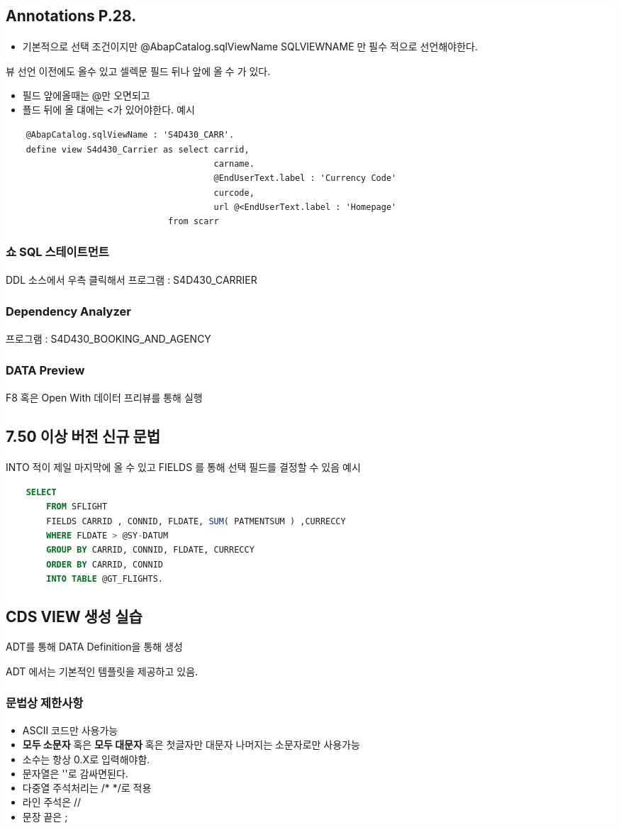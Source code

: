 ## Annotations P.28.
- 기본적으로 선택 조건이지만
    @AbapCatalog.sqlViewName 
    SQLVIEWNAME 만 필수 적으로 선언해야한다.

뷰 선언 이전에도 올수 있고 셀렉문 필드 뒤나 앞에 올 수 가 있다.
- 필드 앞에올때는 @만 오면되고
- 플드 뒤에 올 댸에는 <가 있어야한다.
예시
```abap
    @AbapCatalog.sqlViewName : 'S4D430_CARR'.
    define view S4d430_Carrier as select carrid,
                                         carname.
                                         @EndUserText.label : 'Currency Code'
                                         curcode,
                                         url @<EndUserText.label : 'Homepage'
                                from scarr
```

### 쇼 SQL 스테이트먼트
DDL 소스에서 우측 클릭해서 
프로그램 : S4D430_CARRIER


### Dependency Analyzer
프로그램 : S4D430_BOOKING_AND_AGENCY
### DATA Preview
F8 혹은 Open With 데이터 프리뷰를 통해 실행

## 7.50 이상 버전 신규 문법
INTO 적이 제일 마지막에 올 수 있고 
FIELDS 를 통해 선택 필드를 결정할 수 있음
예시
```SQL
    SELECT 
        FROM SFLIGHT
        FIELDS CARRID , CONNID, FLDATE, SUM( PATMENTSUM ) ,CURRECCY
        WHERE FLDATE > @SY-DATUM
        GROUP BY CARRID, CONNID, FLDATE, CURRECCY
        ORDER BY CARRID, CONNID
        INTO TABLE @GT_FLIGHTS.
```

## CDS VIEW 생성 실습
ADT를 통해 DATA Definition을 통해 생성

ADT 에서는 기본적인 템플릿을 제공하고 있음.

### 문법상 제한사항
- ASCII 코드만 사용가능
- **모두 소문자** 혹은 **모두 대문자** 혹은 첫글자만 대문자 나머지는 소문자로만 사용가능
- 소수는 항상 0.X로 입력해야함.
- 문자열은 ''로 감싸면된다.
- 다중열 주석처리는 /* */로 적용
- 라인 주석은 //
- 문장 끝은 ;
